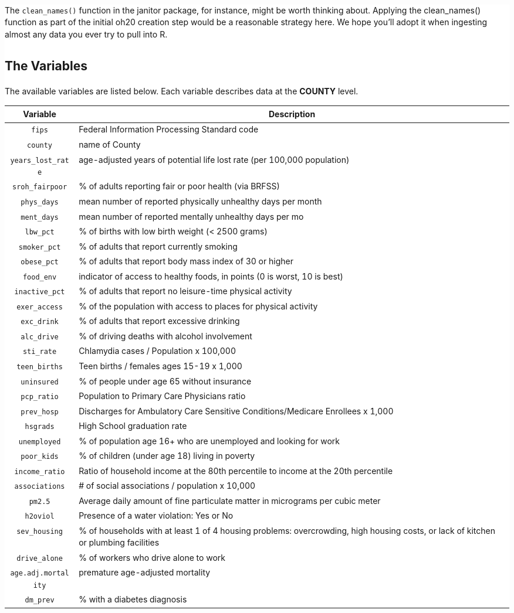 The `clean_names()` function in the janitor package, for instance, might
be worth thinking about. Applying the clean_names() function as part of
the initial oh20 creation step would be a reasonable strategy here. We
hope you’ll adopt it when ingesting almost any data you ever try to pull
into R.

## The Variables

The available variables are listed below. Each variable describes data
at the **COUNTY** level.

|        Variable        | Description                                                                                                                        |
|:----------------------:|------------------------------------------------------------------------------------------------------------------------------------|
|         `fips`         | Federal Information Processing Standard code                                                                                       |
|        `county`        | name of County                                                                                                                     |
|   `years_lost_rate`    | age-adjusted years of potential life lost rate (per 100,000 population)                                                            |
|    `sroh_fairpoor`     | % of adults reporting fair or poor health (via BRFSS)                                                                              |
|      `phys_days`       | mean number of reported physically unhealthy days per month                                                                        |
|      `ment_days`       | mean number of reported mentally unhealthy days per mo                                                                             |
|       `lbw_pct`        | % of births with low birth weight (\< 2500 grams)                                                                                  |
|      `smoker_pct`      | % of adults that report currently smoking                                                                                          |
|      `obese_pct`       | % of adults that report body mass index of 30 or higher                                                                            |
|       `food_env`       | indicator of access to healthy foods, in points (0 is worst, 10 is best)                                                           |
|     `inactive_pct`     | % of adults that report no leisure-time physical activity                                                                          |
|     `exer_access`      | % of the population with access to places for physical activity                                                                    |
|      `exc_drink`       | % of adults that report excessive drinking                                                                                         |
|      `alc_drive`       | % of driving deaths with alcohol involvement                                                                                       |
|       `sti_rate`       | Chlamydia cases / Population x 100,000                                                                                             |
|     `teen_births`      | Teen births / females ages 15-19 x 1,000                                                                                           |
|      `uninsured`       | % of people under age 65 without insurance                                                                                         |
|      `pcp_ratio`       | Population to Primary Care Physicians ratio                                                                                        |
|      `prev_hosp`       | Discharges for Ambulatory Care Sensitive Conditions/Medicare Enrollees x 1,000                                                     |
|       `hsgrads`        | High School graduation rate                                                                                                        |
|      `unemployed`      | % of population age 16+ who are unemployed and looking for work                                                                    |
|      `poor_kids`       | % of children (under age 18) living in poverty                                                                                     |
|     `income_ratio`     | Ratio of household income at the 80th percentile to income at the 20th percentile                                                  |
|     `associations`     | # of social associations / population x 10,000                                                                                     |
|        `pm2.5`         | Average daily amount of fine particulate matter in micrograms per cubic meter                                                      |
|       `h2oviol`        | Presence of a water violation: Yes or No                                                                                           |
|     `sev_housing`      | % of households with at least 1 of 4 housing problems: overcrowding, high housing costs, or lack of kitchen or plumbing facilities |
|     `drive_alone`      | % of workers who drive alone to work                                                                                               |
|  `age.adj.mortality`   | premature age-adjusted mortality                                                                                                   |
|       `dm_prev`        | % with a diabetes diagnosis                                                                                                        |